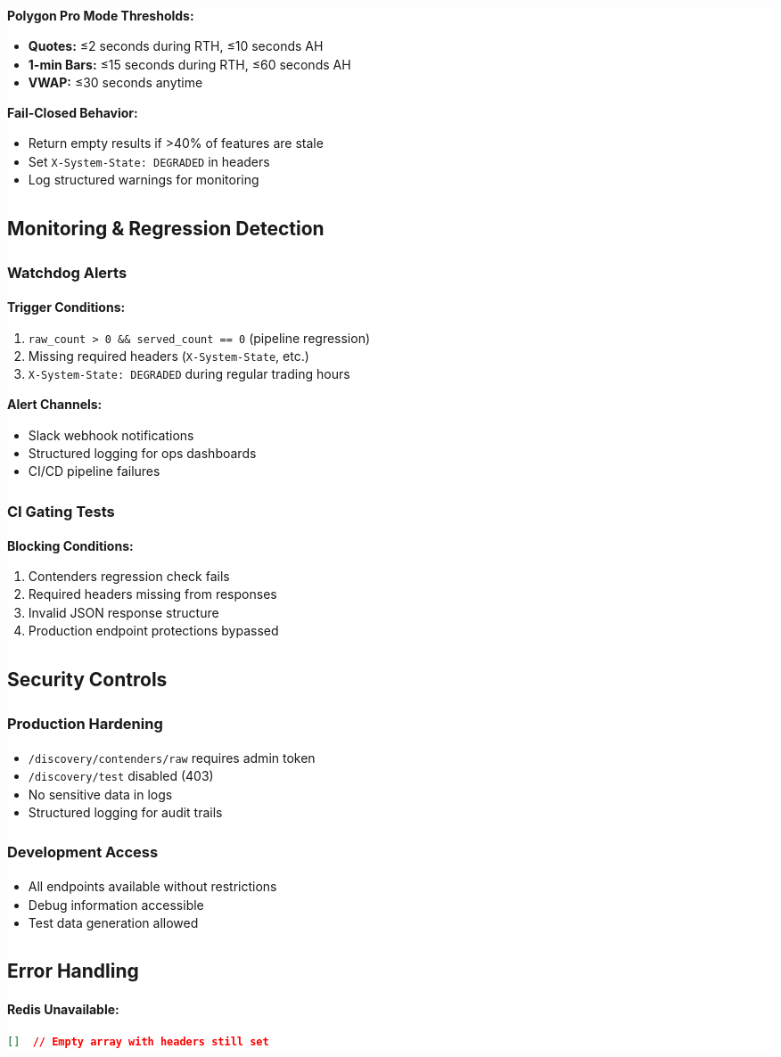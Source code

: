 **Polygon Pro Mode Thresholds:**
- **Quotes:** ≤2 seconds during RTH, ≤10 seconds AH
- **1-min Bars:** ≤15 seconds during RTH, ≤60 seconds AH  
- **VWAP:** ≤30 seconds anytime

**Fail-Closed Behavior:**
- Return empty results if >40% of features are stale
- Set `X-System-State: DEGRADED` in headers
- Log structured warnings for monitoring

## Monitoring & Regression Detection

### Watchdog Alerts
**Trigger Conditions:**
1. `raw_count > 0 && served_count == 0` (pipeline regression)
2. Missing required headers (`X-System-State`, etc.)
3. `X-System-State: DEGRADED` during regular trading hours

**Alert Channels:**
- Slack webhook notifications
- Structured logging for ops dashboards
- CI/CD pipeline failures

### CI Gating Tests
**Blocking Conditions:**
1. Contenders regression check fails
2. Required headers missing from responses
3. Invalid JSON response structure
4. Production endpoint protections bypassed

## Security Controls

### Production Hardening
- `/discovery/contenders/raw` requires admin token
- `/discovery/test` disabled (403)
- No sensitive data in logs
- Structured logging for audit trails

### Development Access
- All endpoints available without restrictions
- Debug information accessible
- Test data generation allowed

## Error Handling

**Redis Unavailable:**
```json
[]  // Empty array with headers still set
```
